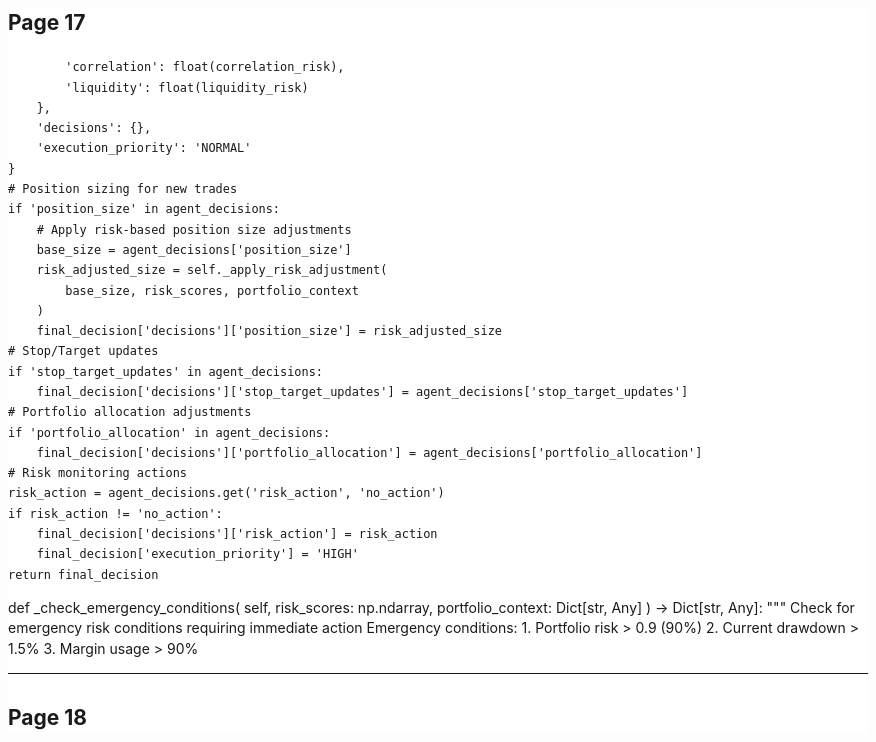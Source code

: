 
## Page 17

            'correlation': float(correlation_risk),  
            'liquidity': float(liquidity_risk) 
        }, 
        'decisions': {}, 
        'execution_priority': 'NORMAL' 
    } 
    # Position sizing for new trades 
    if 'position_size' in agent_decisions: 
        # Apply risk-based position size adjustments 
        base_size = agent_decisions['position_size'] 
        risk_adjusted_size = self._apply_risk_adjustment( 
            base_size, risk_scores, portfolio_context 
        ) 
        final_decision['decisions']['position_size'] = risk_adjusted_size 
    # Stop/Target updates 
    if 'stop_target_updates' in agent_decisions: 
        final_decision['decisions']['stop_target_updates'] = agent_decisions['stop_target_updates'] 
    # Portfolio allocation adjustments 
    if 'portfolio_allocation' in agent_decisions: 
        final_decision['decisions']['portfolio_allocation'] = agent_decisions['portfolio_allocation'] 
    # Risk monitoring actions 
    risk_action = agent_decisions.get('risk_action', 'no_action') 
    if risk_action != 'no_action': 
        final_decision['decisions']['risk_action'] = risk_action 
        final_decision['execution_priority'] = 'HIGH' 
    return final_decision 
def _check_emergency_conditions( 
    self, 
    risk_scores: np.ndarray, 
    portfolio_context: Dict[str, Any] 
) -> Dict[str, Any]: 
    """ 
    Check for emergency risk conditions requiring immediate action 
    Emergency conditions: 
    1. Portfolio risk > 0.9 (90%) 
    2. Current drawdown > 1.5% 
    3. Margin usage > 90% 

---

## Page 18
